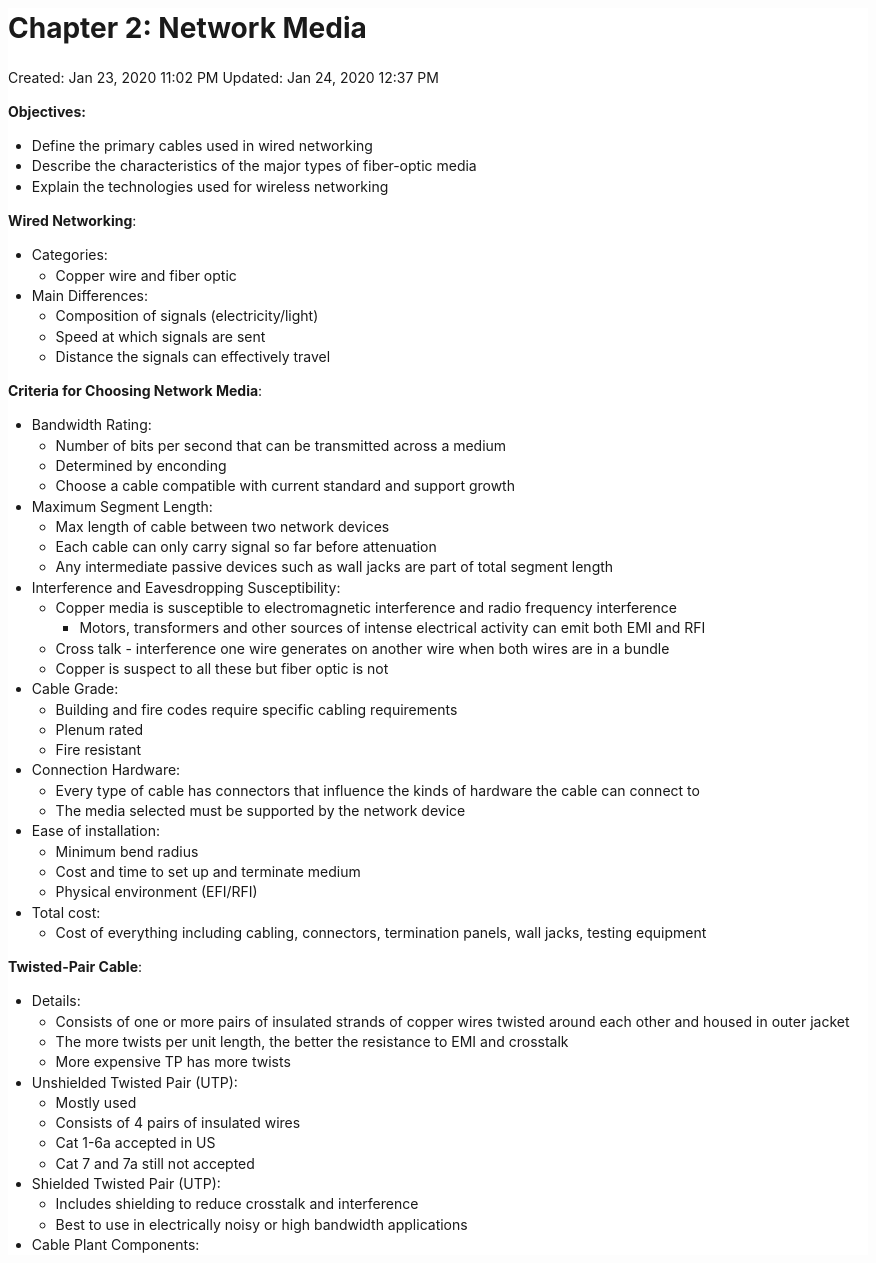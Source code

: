 # Chapter 2: Network Media

Created: Jan 23, 2020 11:02 PM
Updated: Jan 24, 2020 12:37 PM

**Objectives:**

- Define the primary cables used in wired networking
- Describe the characteristics of the major types of fiber-optic media
- Explain the technologies used for wireless networking

**Wired Networking**:

- Categories:
    - Copper wire and fiber optic
- Main Differences:
    - Composition of signals (electricity/light)
    - Speed at which signals are sent
    - Distance the signals can effectively travel

**Criteria for Choosing Network Media**:

- Bandwidth Rating:
    - Number of bits per second that can be transmitted across a medium
    - Determined by enconding
    - Choose a cable compatible with current standard and support growth
- Maximum Segment Length:
    - Max length of cable between two network devices
    - Each cable can only carry signal so far before attenuation
    - Any intermediate passive devices such as wall jacks are part of total segment length
- Interference and Eavesdropping Susceptibility:
    - Copper media is susceptible to electromagnetic interference and radio frequency interference
        - Motors, transformers and other sources of intense electrical activity can emit both EMI and RFI
    - Cross talk - interference one wire generates on another wire when both wires are in a bundle
    - Copper is suspect to all these but fiber optic is not
- Cable Grade:
    - Building and fire codes require specific cabling requirements
    - Plenum rated
    - Fire resistant
- Connection Hardware:
    - Every type of cable has connectors that influence the kinds of hardware the cable can connect to
    - The media selected must be supported by the network device
- Ease of installation:
    - Minimum bend radius
    - Cost and time to set up and terminate medium
    - Physical environment (EFI/RFI)
- Total cost:
    - Cost of everything including cabling, connectors, termination panels, wall jacks, testing equipment

**Twisted-Pair Cable**:

- Details:
    - Consists of one or more pairs of insulated strands of copper wires twisted around each other and housed in outer jacket
    - The more twists per unit length, the better the resistance to EMI and crosstalk
    - More expensive TP has more twists
- Unshielded Twisted Pair (UTP):
    - Mostly used
    - Consists of 4 pairs of insulated wires
    - Cat 1-6a accepted in US
    - Cat 7 and 7a still not accepted
- Shielded Twisted Pair (UTP):
    - Includes shielding to reduce crosstalk and interference
    - Best to use in electrically noisy or high bandwidth applications
- Cable Plant Components: